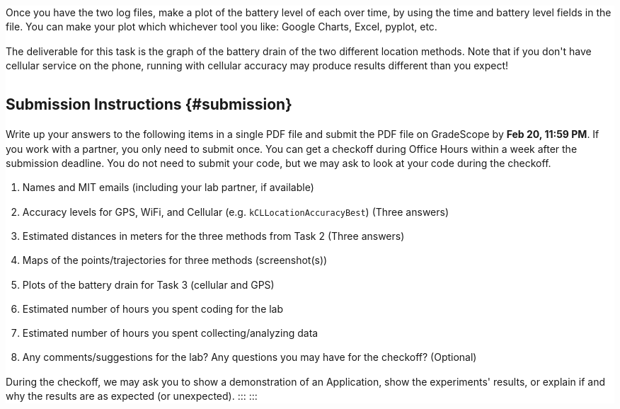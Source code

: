 Once you have the two log files, make a plot of the battery level of
each over time, by using the time and battery level fields in the file.
You can make your plot which whichever tool you like: Google Charts,
Excel, pyplot, etc.

The deliverable for this task is the graph of the battery drain of the
two different location methods. Note that if you don\'t have cellular
service on the phone, running with cellular accuracy may produce results
different than you expect!



Submission Instructions {#submission}
-----------------------

Write up your answers to the following items in a single PDF file and
submit the PDF file on
GradeScope by **Feb 20, 11:59 PM**. If you work with a partner, you only need to submit once. You can get a checkoff during Office Hours within a week after the
submission deadline. You do not need to submit
your code, but we may ask to look at your code during the checkoff.

1.  Names and MIT emails (including your lab partner, if available)
2.  Accuracy levels for GPS, WiFi, and Cellular (e.g.
    `kCLLocationAccuracyBest`) (Three answers)
3.  Estimated distances in meters for the three methods from Task 2
    (Three answers)
4.  Maps of the points/trajectories for three methods (screenshot(s))
5.  Plots of the battery drain for Task 3 (cellular and GPS)
6.  Estimated number of hours you spent coding for the lab
7.  Estimated number of hours you spent collecting/analyzing data

8. Any comments/suggestions for the lab? Any questions you may have for
    the checkoff? (Optional)

During the checkoff, we may ask you to show a demonstration of an
Application, show the experiments\' results, or explain if and why the
results are as expected (or unexpected).
:::
:::
